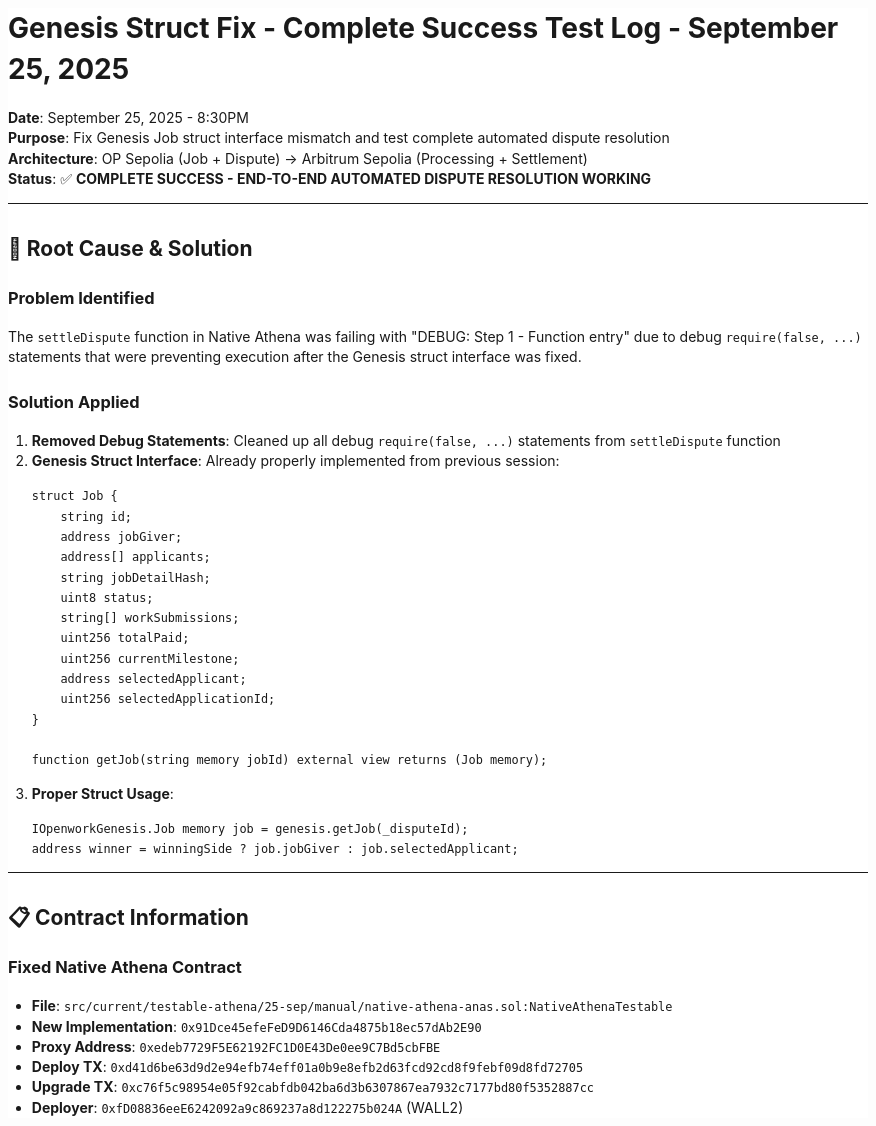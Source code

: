 # Genesis Struct Fix - Complete Success Test Log - September 25, 2025

**Date**: September 25, 2025 - 8:30PM  
**Purpose**: Fix Genesis Job struct interface mismatch and test complete automated dispute resolution  
**Architecture**: OP Sepolia (Job + Dispute) → Arbitrum Sepolia (Processing + Settlement)  
**Status**: ✅ **COMPLETE SUCCESS - END-TO-END AUTOMATED DISPUTE RESOLUTION WORKING**

---

## 🎯 **Root Cause & Solution**

### **Problem Identified**
The `settleDispute` function in Native Athena was failing with "DEBUG: Step 1 - Function entry" due to debug `require(false, ...)` statements that were preventing execution after the Genesis struct interface was fixed.

### **Solution Applied**
1. **Removed Debug Statements**: Cleaned up all debug `require(false, ...)` statements from `settleDispute` function
2. **Genesis Struct Interface**: Already properly implemented from previous session:
   ```solidity
   struct Job {
       string id;
       address jobGiver;
       address[] applicants;
       string jobDetailHash;
       uint8 status;
       string[] workSubmissions;
       uint256 totalPaid;
       uint256 currentMilestone;
       address selectedApplicant;
       uint256 selectedApplicationId;
   }
   
   function getJob(string memory jobId) external view returns (Job memory);
   ```
3. **Proper Struct Usage**:
   ```solidity
   IOpenworkGenesis.Job memory job = genesis.getJob(_disputeId);
   address winner = winningSide ? job.jobGiver : job.selectedApplicant;
   ```

---

## 📋 **Contract Information**

### **Fixed Native Athena Contract**
- **File**: `src/current/testable-athena/25-sep/manual/native-athena-anas.sol:NativeAthenaTestable`
- **New Implementation**: `0x91Dce45efeFeD9D6146Cda4875b18ec57dAb2E90`
- **Proxy Address**: `0xedeb7729F5E62192FC1D0E43De0ee9C7Bd5cbFBE`
- **Deploy TX**: `0xd41d6be63d9d2e94efb74eff01a0b9e8efb2d63fcd92cd8f9febf09d8fd72705`
- **Upgrade TX**: `0xc76f5c98954e05f92cabfdb042ba6d3b6307867ea7932c7177bd80f5352887cc`
- **Deployer**: `0xfD08836eeE6242092a9c869237a8d122275b024A` (WALL2)
